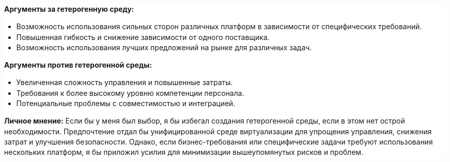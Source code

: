 **Аргументы за гетерогенную среду:**
- Возможность использования сильных сторон различных платформ в зависимости от специфических требований.
- Повышенная гибкость и снижение зависимости от одного поставщика.
- Возможность использования лучших предложений на рынке для различных задач.

**Аргументы против гетерогенной среды:**

- Увеличенная сложность управления и повышенные затраты.
- Требования к более высокому уровню компетенции персонала.
- Потенциальные проблемы с совместимостью и интеграцией.

**Личное мнение:**
Если бы у меня был выбор, я бы избегал создания гетерогенной среды, если в этом нет острой необходимости. Предпочтение отдал бы унифицированной среде виртуализации для упрощения управления, снижения затрат и улучшения безопасности. Однако, если бизнес-требования или специфические задачи требуют использования нескольких платформ, я бы приложил усилия для минимизации вышеупомянутых рисков и проблем.
